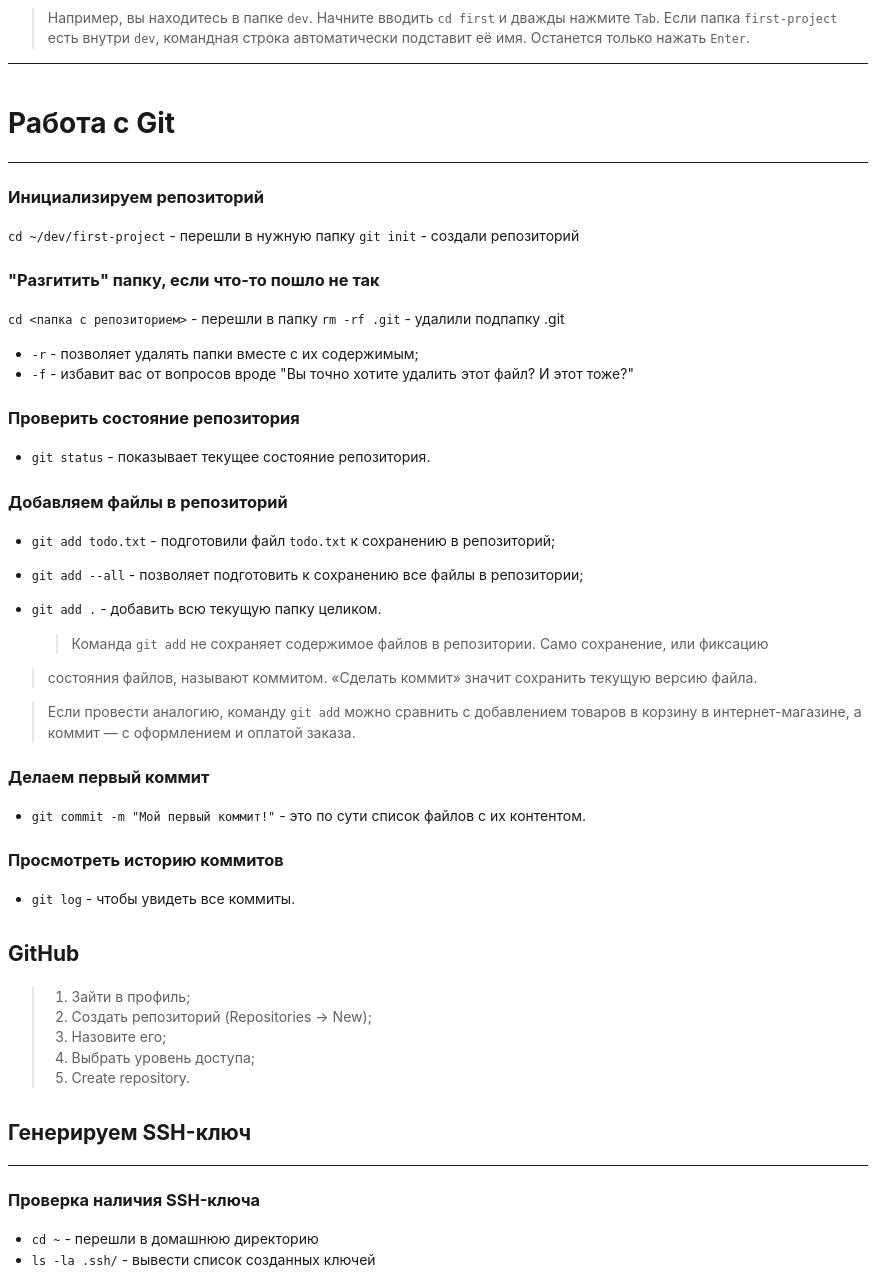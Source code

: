 >Например, вы находитесь в папке `dev`. Начните вводить `cd first` и дважды нажмите `Tab`.
>Если папка `first-project` есть внутри `dev`, командная строка автоматически подставит её имя.
>Останется только нажать `Enter`.
---

# Работа с Git
----
### __Инициализируем репозиторий__
`cd ~/dev/first-project` - перешли в нужную папку
`git init` - создали репозиторий 

### __"Разгитить" папку, если что-то пошло не так__
`cd <папка с репозиторием>` - перешли в папку
`rm -rf .git` - удалили подпапку .git 

* `-r` - позволяет удалять папки вместе с их содержимым;
* `-f` - избавит вас от вопросов вроде "Вы точно хотите удалить этот файл? И этот тоже?"

### __Проверить состояние репозитория__
* `git status` - показывает текущее состояние репозитория.

### __Добавляем файлы в репозиторий__
* `git add todo.txt` - подготовили файл `todo.txt` к сохранению в репозиторий;
* `git add --all` - позволяет подготовить к сохранению все файлы в репозитории;
* `git add .` - добавить всю текущую папку целиком.

   >Команда `git add` не сохраняет содержимое файлов в репозитории. Само сохранение, или фиксацию
>состояния файлов, называют коммитом. 
>«Сделать коммит» значит сохранить текущую версию файла. 

   >Если провести аналогию, команду `git add` можно сравнить с добавлением товаров в корзину в
>интернет-магазине, а коммит — с оформлением и оплатой заказа.

### __Делаем первый коммит__
* `git commit -m "Мой первый коммит!"` - это по сути список файлов с их контентом.

### __Просмотреть историю коммитов__
* `git log` - чтобы увидеть все коммиты.

## __GitHub__
> 1. Зайти в профиль;
> 2. Создать репозиторий (Repositories -> New);
> 3. Назовите его;
> 4. Выбрать уровень доступа;
> 5. Create repository.

## __Генерируем SSH-ключ__
----
### __Проверка наличия SSH-ключа__
* `cd ~` - перешли в домашнюю директорию
* `ls -la .ssh/` - вывести список созданных ключей
